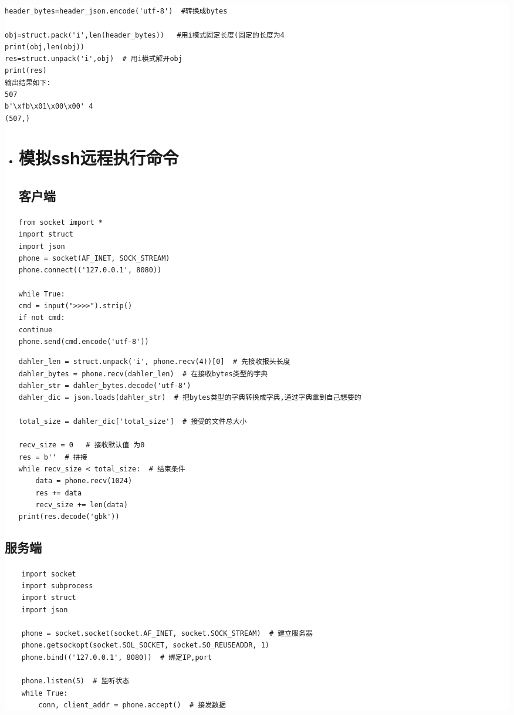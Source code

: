   ```
  header_bytes=header_json.encode('utf-8')  #转换成bytes
  
  obj=struct.pack('i',len(header_bytes))   #用i模式固定长度(固定的长度为4
  print(obj,len(obj))
  res=struct.unpack('i',obj)  # 用i模式解开obj
  print(res)
  输出结果如下:
  507
  b'\xfb\x01\x00\x00' 4
  (507,)
  ```

  

- # 模拟ssh远程执行命令

  ## 客户端

  ```
  from socket import *
  import struct
  import json
  phone = socket(AF_INET, SOCK_STREAM)
  phone.connect(('127.0.0.1', 8080))
  
  while True:
  cmd = input(">>>>").strip()
  if not cmd:
  continue
  phone.send(cmd.encode('utf-8'))
  ```

  

  ```
  dahler_len = struct.unpack('i', phone.recv(4))[0]  # 先接收报头长度
  dahler_bytes = phone.recv(dahler_len)  # 在接收bytes类型的字典
  dahler_str = dahler_bytes.decode('utf-8')
  dahler_dic = json.loads(dahler_str)  # 把bytes类型的字典转换成字典,通过字典拿到自己想要的
  
  total_size = dahler_dic['total_size']  # 接受的文件总大小
  
  recv_size = 0   # 接收默认值 为0
  res = b''  # 拼接
  while recv_size < total_size:  # 结束条件
      data = phone.recv(1024)
      res += data
      recv_size += len(data)
  print(res.decode('gbk'))
  ```

## 服务端

```
    import socket
    import subprocess
    import struct
    import json

    phone = socket.socket(socket.AF_INET, socket.SOCK_STREAM)  # 建立服务器
    phone.getsockopt(socket.SOL_SOCKET, socket.SO_REUSEADDR, 1)
    phone.bind(('127.0.0.1', 8080))  # 绑定IP,port

    phone.listen(5)  # 监听状态
    while True:
        conn, client_addr = phone.accept()  # 接发数据
```